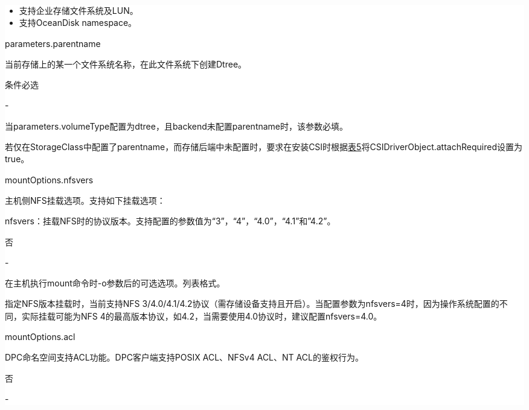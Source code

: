 <td class="cellrowborder" valign="top" width="39.53%" headers="mcps1.2.6.1.5 "><a name="ul1067792317811"></a><a name="ul1067792317811"></a><ul id="ul1067792317811"><li>支持企业存储文件系统及LUN。</li><li>支持OceanDisk namespace。</li></ul>
</td>
</tr>
<tr id="row112751758144516"><td class="cellrowborder" valign="top" width="20.43%" headers="mcps1.2.6.1.1 "><p id="p122751558184511"><a name="p122751558184511"></a><a name="p122751558184511"></a><span>parameters.</span>parentname</p>
</td>
<td class="cellrowborder" valign="top" width="25.52%" headers="mcps1.2.6.1.2 "><p id="p327525817451"><a name="p327525817451"></a><a name="p327525817451"></a>当前存储上的某一个文件系统名称，在此文件系统下创建Dtree。</p>
</td>
<td class="cellrowborder" valign="top" width="5.18%" headers="mcps1.2.6.1.3 "><p id="p8275125812453"><a name="p8275125812453"></a><a name="p8275125812453"></a>条件必选</p>
</td>
<td class="cellrowborder" valign="top" width="9.34%" headers="mcps1.2.6.1.4 "><p id="p327535812450"><a name="p327535812450"></a><a name="p327535812450"></a>-</p>
</td>
<td class="cellrowborder" valign="top" width="39.53%" headers="mcps1.2.6.1.5 "><p id="p16731411944"><a name="p16731411944"></a><a name="p16731411944"></a>当parameters.volumeType配置为dtree，且backend未配置parentname时，该参数必填。</p>
<p id="p122751358134518"><a name="p122751358134518"></a><a name="p122751358134518"></a>若仅在StorageClass中配置了parentname，而存储后端中未配置时，要求在安装CSI时根据<a href="/css-docs/docs/installation-and-deployment/installing-huawei-csi/installing-huawei-csi-using-helm/parameters-in-the-values-yaml-file-of-helm#table258712427285">表5</a>将CSIDriverObject.attachRequired设置为true。</p>
</td>
</tr>
<tr id="row1795755912408"><td class="cellrowborder" valign="top" width="20.43%" headers="mcps1.2.6.1.1 "><p id="p1036995916474"><a name="p1036995916474"></a><a name="p1036995916474"></a>mountOptions.nfsvers</p>
</td>
<td class="cellrowborder" valign="top" width="25.52%" headers="mcps1.2.6.1.2 "><p id="p16369105917476"><a name="p16369105917476"></a><a name="p16369105917476"></a>主机侧NFS挂载选项。支持如下挂载选项：</p>
<p id="p3366172411524"><a name="p3366172411524"></a><a name="p3366172411524"></a>nfsvers：挂载NFS时的协议版本。支持配置的参数值为“3”，“4”，“4.0”，“4.1”和”4.2”。</p>
</td>
<td class="cellrowborder" valign="top" width="5.18%" headers="mcps1.2.6.1.3 "><p id="p53719725212"><a name="p53719725212"></a><a name="p53719725212"></a>否</p>
</td>
<td class="cellrowborder" valign="top" width="9.34%" headers="mcps1.2.6.1.4 "><p id="p13398141016526"><a name="p13398141016526"></a><a name="p13398141016526"></a>-</p>
</td>
<td class="cellrowborder" valign="top" width="39.53%" headers="mcps1.2.6.1.5 "><p id="p775515413439"><a name="p775515413439"></a><a name="p775515413439"></a>在主机执行mount命令时-o参数后的可选选项。列表格式。</p>
<p id="p486929143316"><a name="p486929143316"></a><a name="p486929143316"></a>指定NFS版本挂载时，当前支持NFS 3/4.0/4.1/4.2协议（需存储设备支持且开启）。当配置参数为nfsvers=4时，因为操作系统配置的不同，实际挂载可能为NFS 4的最高版本协议，如4.2，当需要使用4.0协议时，建议配置nfsvers=4.0。</p>
</td>
</tr>
<tr id="row122991419104113"><td class="cellrowborder" valign="top" width="20.43%" headers="mcps1.2.6.1.1 "><p id="p743994313307"><a name="p743994313307"></a><a name="p743994313307"></a>mountOptions.acl</p>
</td>
<td class="cellrowborder" valign="top" width="25.52%" headers="mcps1.2.6.1.2 "><p id="p7439243173012"><a name="p7439243173012"></a><a name="p7439243173012"></a>DPC命名空间支持ACL功能。DPC客户端支持POSIX ACL、NFSv4 ACL、NT ACL的鉴权行为。</p>
</td>
<td class="cellrowborder" valign="top" width="5.18%" headers="mcps1.2.6.1.3 "><p id="p18371167175218"><a name="p18371167175218"></a><a name="p18371167175218"></a>否</p>
</td>
<td class="cellrowborder" valign="top" width="9.34%" headers="mcps1.2.6.1.4 "><p id="p5398121065216"><a name="p5398121065216"></a><a name="p5398121065216"></a>-</p>
</td>
